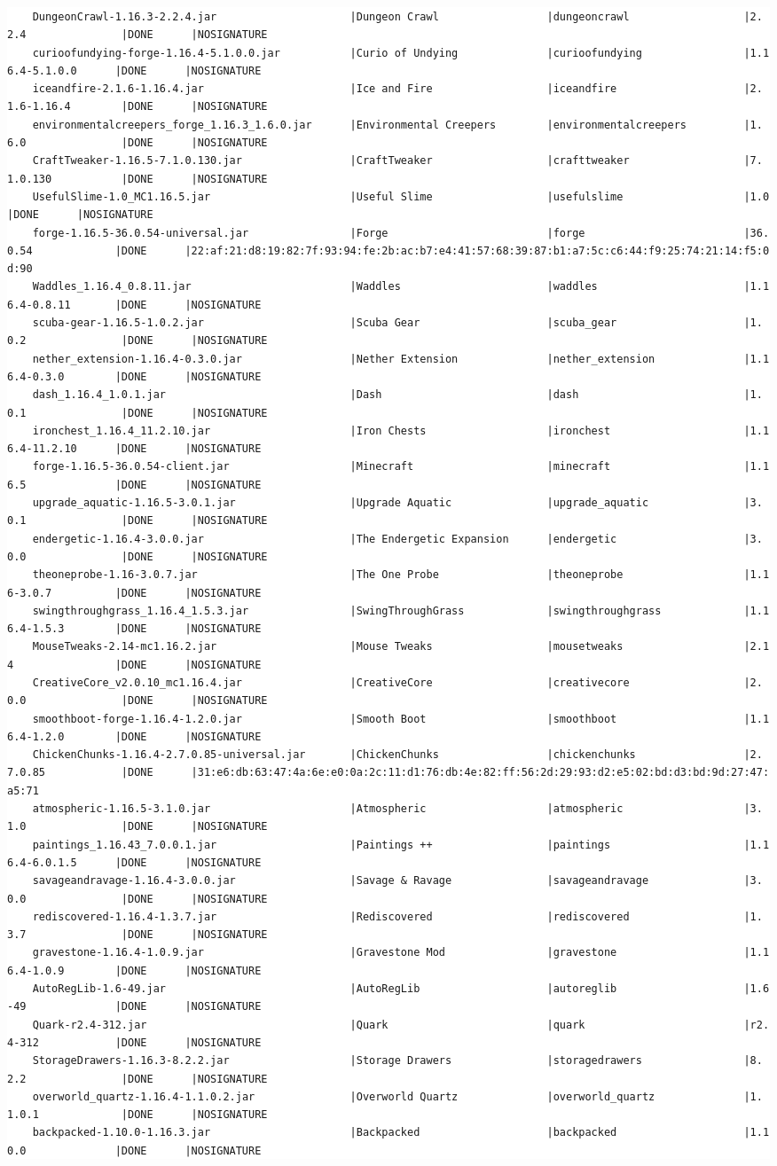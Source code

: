 		DungeonCrawl-1.16.3-2.2.4.jar                     |Dungeon Crawl                 |dungeoncrawl                  |2.2.4               |DONE      |NOSIGNATURE
		curioofundying-forge-1.16.4-5.1.0.0.jar           |Curio of Undying              |curioofundying                |1.16.4-5.1.0.0      |DONE      |NOSIGNATURE
		iceandfire-2.1.6-1.16.4.jar                       |Ice and Fire                  |iceandfire                    |2.1.6-1.16.4        |DONE      |NOSIGNATURE
		environmentalcreepers_forge_1.16.3_1.6.0.jar      |Environmental Creepers        |environmentalcreepers         |1.6.0               |DONE      |NOSIGNATURE
		CraftTweaker-1.16.5-7.1.0.130.jar                 |CraftTweaker                  |crafttweaker                  |7.1.0.130           |DONE      |NOSIGNATURE
		UsefulSlime-1.0_MC1.16.5.jar                      |Useful Slime                  |usefulslime                   |1.0                 |DONE      |NOSIGNATURE
		forge-1.16.5-36.0.54-universal.jar                |Forge                         |forge                         |36.0.54             |DONE      |22:af:21:d8:19:82:7f:93:94:fe:2b:ac:b7:e4:41:57:68:39:87:b1:a7:5c:c6:44:f9:25:74:21:14:f5:0d:90
		Waddles_1.16.4_0.8.11.jar                         |Waddles                       |waddles                       |1.16.4-0.8.11       |DONE      |NOSIGNATURE
		scuba-gear-1.16.5-1.0.2.jar                       |Scuba Gear                    |scuba_gear                    |1.0.2               |DONE      |NOSIGNATURE
		nether_extension-1.16.4-0.3.0.jar                 |Nether Extension              |nether_extension              |1.16.4-0.3.0        |DONE      |NOSIGNATURE
		dash_1.16.4_1.0.1.jar                             |Dash                          |dash                          |1.0.1               |DONE      |NOSIGNATURE
		ironchest_1.16.4_11.2.10.jar                      |Iron Chests                   |ironchest                     |1.16.4-11.2.10      |DONE      |NOSIGNATURE
		forge-1.16.5-36.0.54-client.jar                   |Minecraft                     |minecraft                     |1.16.5              |DONE      |NOSIGNATURE
		upgrade_aquatic-1.16.5-3.0.1.jar                  |Upgrade Aquatic               |upgrade_aquatic               |3.0.1               |DONE      |NOSIGNATURE
		endergetic-1.16.4-3.0.0.jar                       |The Endergetic Expansion      |endergetic                    |3.0.0               |DONE      |NOSIGNATURE
		theoneprobe-1.16-3.0.7.jar                        |The One Probe                 |theoneprobe                   |1.16-3.0.7          |DONE      |NOSIGNATURE
		swingthroughgrass_1.16.4_1.5.3.jar                |SwingThroughGrass             |swingthroughgrass             |1.16.4-1.5.3        |DONE      |NOSIGNATURE
		MouseTweaks-2.14-mc1.16.2.jar                     |Mouse Tweaks                  |mousetweaks                   |2.14                |DONE      |NOSIGNATURE
		CreativeCore_v2.0.10_mc1.16.4.jar                 |CreativeCore                  |creativecore                  |2.0.0               |DONE      |NOSIGNATURE
		smoothboot-forge-1.16.4-1.2.0.jar                 |Smooth Boot                   |smoothboot                    |1.16.4-1.2.0        |DONE      |NOSIGNATURE
		ChickenChunks-1.16.4-2.7.0.85-universal.jar       |ChickenChunks                 |chickenchunks                 |2.7.0.85            |DONE      |31:e6:db:63:47:4a:6e:e0:0a:2c:11:d1:76:db:4e:82:ff:56:2d:29:93:d2:e5:02:bd:d3:bd:9d:27:47:a5:71
		atmospheric-1.16.5-3.1.0.jar                      |Atmospheric                   |atmospheric                   |3.1.0               |DONE      |NOSIGNATURE
		paintings_1.16.43_7.0.0.1.jar                     |Paintings ++                  |paintings                     |1.16.4-6.0.1.5      |DONE      |NOSIGNATURE
		savageandravage-1.16.4-3.0.0.jar                  |Savage & Ravage               |savageandravage               |3.0.0               |DONE      |NOSIGNATURE
		rediscovered-1.16.4-1.3.7.jar                     |Rediscovered                  |rediscovered                  |1.3.7               |DONE      |NOSIGNATURE
		gravestone-1.16.4-1.0.9.jar                       |Gravestone Mod                |gravestone                    |1.16.4-1.0.9        |DONE      |NOSIGNATURE
		AutoRegLib-1.6-49.jar                             |AutoRegLib                    |autoreglib                    |1.6-49              |DONE      |NOSIGNATURE
		Quark-r2.4-312.jar                                |Quark                         |quark                         |r2.4-312            |DONE      |NOSIGNATURE
		StorageDrawers-1.16.3-8.2.2.jar                   |Storage Drawers               |storagedrawers                |8.2.2               |DONE      |NOSIGNATURE
		overworld_quartz-1.16.4-1.1.0.2.jar               |Overworld Quartz              |overworld_quartz              |1.1.0.1             |DONE      |NOSIGNATURE
		backpacked-1.10.0-1.16.3.jar                      |Backpacked                    |backpacked                    |1.10.0              |DONE      |NOSIGNATURE